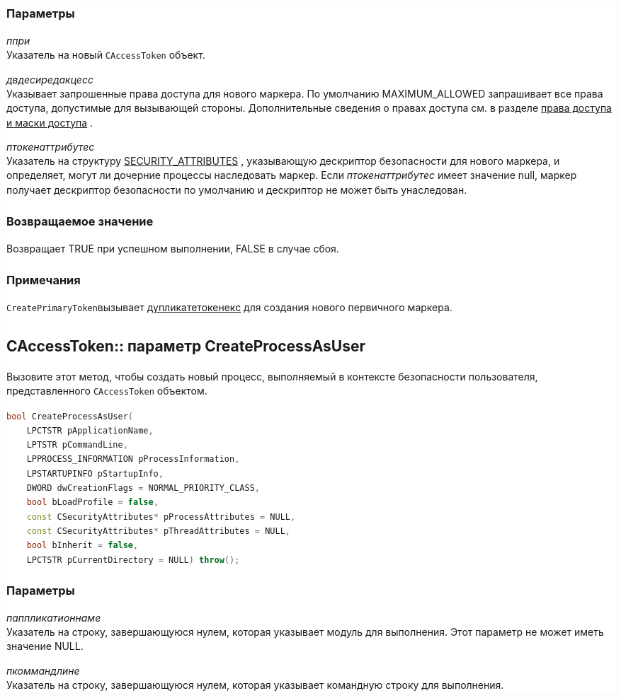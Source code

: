 ### <a name="parameters"></a>Параметры

*ппри*<br/>
Указатель на новый `CAccessToken` объект.

*двдесиредакцесс*<br/>
Указывает запрошенные права доступа для нового маркера. По умолчанию MAXIMUM_ALLOWED запрашивает все права доступа, допустимые для вызывающей стороны. Дополнительные сведения о правах доступа см. в разделе [права доступа и маски доступа](/windows/win32/SecAuthZ/access-rights-and-access-masks) .

*птокенаттрибутес*<br/>
Указатель на структуру [SECURITY_ATTRIBUTES](/previous-versions/windows/desktop/legacy/aa379560\(v=vs.85\)) , указывающую дескриптор безопасности для нового маркера, и определяет, могут ли дочерние процессы наследовать маркер. Если *птокенаттрибутес* имеет значение null, маркер получает дескриптор безопасности по умолчанию и дескриптор не может быть унаследован.

### <a name="return-value"></a>Возвращаемое значение

Возвращает TRUE при успешном выполнении, FALSE в случае сбоя.

### <a name="remarks"></a>Примечания

`CreatePrimaryToken`вызывает [дупликатетокенекс](/windows/win32/api/securitybaseapi/nf-securitybaseapi-duplicatetokenex) для создания нового первичного маркера.

## <a name="caccesstokencreateprocessasuser"></a><a name="createprocessasuser"></a>CAccessToken:: параметр CreateProcessAsUser

Вызовите этот метод, чтобы создать новый процесс, выполняемый в контексте безопасности пользователя, представленного `CAccessToken` объектом.

```cpp
bool CreateProcessAsUser(
    LPCTSTR pApplicationName,
    LPTSTR pCommandLine,
    LPPROCESS_INFORMATION pProcessInformation,
    LPSTARTUPINFO pStartupInfo,
    DWORD dwCreationFlags = NORMAL_PRIORITY_CLASS,
    bool bLoadProfile = false,
    const CSecurityAttributes* pProcessAttributes = NULL,
    const CSecurityAttributes* pThreadAttributes = NULL,
    bool bInherit = false,
    LPCTSTR pCurrentDirectory = NULL) throw();
```

### <a name="parameters"></a>Параметры

*паппликатионнаме*<br/>
Указатель на строку, завершающуюся нулем, которая указывает модуль для выполнения. Этот параметр не может иметь значение NULL.

*пкоммандлине*<br/>
Указатель на строку, завершающуюся нулем, которая указывает командную строку для выполнения.
